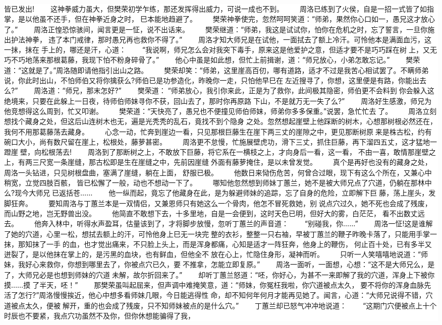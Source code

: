 皆已发出!
　　这神拳威力虽大，但樊荣初学乍练，那还发挥得出威力，可说一成也不到。
　　周洛已练到了火侯，自是一招一式皆了如指掌，是以他虽不还手，但在神拳近身之时，
巳本能地趋避了。
　　樊荣神拳使完，忽然呵呵笑道：“师弟，果然你心口如一，愚兄这才放心了。”
　　周洛正惶恐惊骇间，闻言更是一怔，说不出话来。
　　樊荣继道：“师弟，我这是试试你，怕你在危机之时，忘了誓言，一旦你施出护法神拳，
违了本门戒律，那时愚兄再也救你不得了。”
　　周洛才知大师兄是在试他，一面拭去了额上冷汗。可怜他本是满面血污，这一抹，抹在
手上的，哪还是汗，心道：
　　“我说啊，师兄怎么会对我突下毒手，原来这是他爱护之意，但适才要不是巧巧踩在树
上，又无巧不巧地荡来那根葛藤，我现下怕不粉身碎骨了。”
　　他心中虽是如此想，但忙上前揖谢，道：“师兄放心，小弟怎敢忘记。”
　　樊荣道：“这就是了。”周洛随即请他指引出山之路。
　　樊荣却笑：“师弟，这里崖高百仞，哪有道路，适才不过是我苦心相试罢了。不瞒师弟
说，你此时出山，不怕师伯又将你擒获么?师伯已是功参造化，昨晚你一走，只怕他早巳在
左近搜寻了，你想，这里便是有路，你能出去么?”
　　周洛道：“师兄，那末怎好?”
　　樊荣道： “师弟放心，我引你来此，正是为了救你，此间极其隐密，师伯更不会料到
你会躲入这绝境来，只要在此躲上一日夜，待师伯师妹寻你不获，回山去了，那时你再原路
下山，不是就万无一失了么?”
　　周洛好生感激，师兄为他竞想得这么周到，忙又叩谢。
　　樊荣道：“天快亮了，愚兄也不便撞见师伯师妹，师弟你多多保重。”说罢，急忙忙去
了。
　　周洛立刻想找个藏身之处，但这后山连树木也无，遍是光秃秃的乱石，竟找不到个隐身
之处。忽然想起崖壁上他踩断的树木，心想那树根必然还在，我何不用那葛藤荡去藏身。
　　心念一动，忙奔到崖边一看，只见那根巨藤生在崖下两三丈的崖隙之中，更见那断树原
来是株古松，约有碗口大小，尚有数尺留在崖上，松根处，藤萝甚密。
　　周洛更不怠慢，忙施展壁虎功，滑下三丈，抓住巨藤，再下溜四五丈，这才猛地一蹬崖
壁，向松根荡去!
　　周洛到了那断树之上，不敢放下巨藤，将它系在一横枝之上，才向身后一看，这一看，
不由一喜，敢情那崖壁之上，有两三尺宽一条崖缝，那古松即是生在崖缝之中，先前因崖缝
外面有藤萝掩住，是以未曾发觉。
　　真个是再好也没有的藏身之处，周洛一头钻进，只见树根盘曲，塞满了崖缝，躺在上面，
舒服已极。
　　他数日来恸伤危苦，何曾合过眼，现下有这么个所在，又兼心中稍宽，立觉四肢百骸，
皆已松懈了一般，动也不想动一下了。
　　哪知他忽然想到师妹丁蕙兰，她不是被大师兄点了穴道，仍躺在那林中么?现今大师兄
已返括苍……
　　他一纵而起，竟忘了他藏身在此，是为躲避师妹的追踪，忘了自身的危险，立即解下巨
藤，荡上崖头，发脚狂奔。
　　要知周洛与丁蕙兰本是一双情侣，又兼恩师只有她这么一个骨肉，他怎不冒死救她，别
说点穴过久，她不死也会成了残废，而山野之地，岂无野兽出没。
　　他简直不敢想下去，十多里地，自是一会便到，这时天色已明，但好大的雾，白茫茫，
看不出数丈远去。
　　他奔入林中，听得水声盈耳，估量该到了，才将脚步放慢，忽听丁蕙兰的声音道：
　　“别碰我，你……”
　　周洛一怔!这是谁解了她的穴道，心里一松，想拭去额上的汗，可怜他身上巳无一块完
整的衣衫，整整一只右袖，早被丁蕙兰的鞭子昨晚卡落了，只能用手掌一抹，那知抹了一手
的血，也才觉出痛来，不只脸上头上，而是浑身都痛，心知是适才一阵狂奔，他身上的鞭伤，
何止百十处，已有多半又迸裂了，是以他抹在掌上的，是污黑的血块，也有鲜血，但他全不
放在心上，忙隐住身形，凝神而听。
　　只听一人笑嘻嘻地说道：“师妹，我好心来救你，你想到哪里去了，你被点穴已久，要
不推拿，怎能立即复原。”
　　周洛一面听，一面想，心想：“这不是大师兄么，是了，大师兄必是也想到师妹的穴道
未解，故尔折回来了。”
　　却听丁蕙兰怒道：“呸，你好心，为甚不一来即解了我的穴道，浑身上下被你摸……摸
了半天，呸！”
　　那樊荣虽叫起屈来，但声调中难掩笑意，道：“师妹，你冤枉我啦，你穴道被点太久，
要不将你的浑身血脉先活了怎行?”周洛慢慢挨近，他心中想多看师妹几眼，今日能逃得性
命，却不知何年何月才能再见她了。闻言，心道：“大师兄说得不错，穴道被点太久，便被
解开，重的也会成了残废，只不知师妹被点的是什么穴。”
　　丁蕙兰却已怒气冲冲地说道：
　　“这期门穴便被点上十个时辰也不要紧，我点穴功虽然不及你，但你休想能骗得了我，